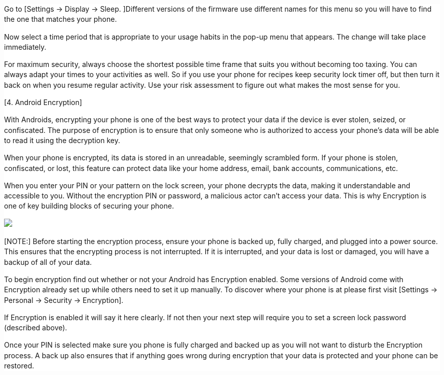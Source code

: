 Go to [Settings → Display → Sleep. ]Different
versions of the firmware use different names for this menu so you will
have to find the one that matches your phone.

Now select a time period that is appropriate to your usage habits in the
pop-up menu that appears. The change will take place immediately.

For maximum security, always choose the shortest possible time frame
that suits you without becoming too taxing. You can always adapt your
times to your activities as well. So if you use your phone for recipes
keep security lock timer off, but then turn it back on when you resume
regular activity. Use your risk assessment to figure out what makes the
most sense for you.

[4. Android Encryption]

With Androids, encrypting your phone is one of the best ways to protect
your data if the device is ever stolen, seized, or confiscated. The
purpose of encryption is to ensure that only someone who is authorized
to access your phone’s data will be able to read it using the decryption
key.

When your phone is encrypted, its data is stored in an unreadable,
seemingly scrambled form. If your phone is stolen, confiscated, or lost,
this feature can protect data like your home address, email, bank
accounts, communications, etc.

When you enter your PIN or your pattern on the lock screen, your phone
decrypts the data, making it understandable and accessible to you.
Without the encryption PIN or password, a malicious actor can’t access
your data. This is why Encryption is one of key building blocks of
securing your phone.

![](/images/Screen_Shot_2016-11-17_at_11.10.14_AM.png)



[NOTE:] Before starting the encryption process,
ensure your phone is backed up, fully charged, and plugged into a power
source. This ensures that the encrypting process is not interrupted. If
it is interrupted, and your data is lost or damaged, you will have a
backup of all of your data.

To begin encryption find out whether or not your Android has Encryption
enabled. Some versions of Android come with Encryption already set up
while others need to set it up manually. To discover where your phone is
at please first visit [Settings → Personal → Security →
Encryption].

If Encryption is enabled it will say it here clearly. If not then your
next step will require you to set a screen lock password (described
above).

Once your PIN is selected make sure you phone is fully charged and
backed up as you will not want to disturb the Encryption process. A back
up also ensures that if anything goes wrong during encryption that your
data is protected and your phone can be restored.
